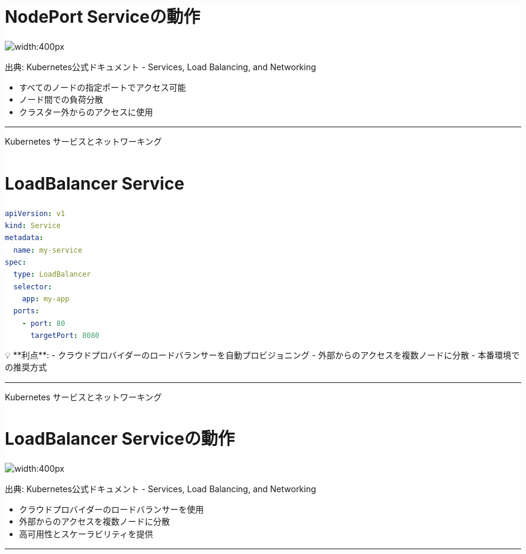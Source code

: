 # NodePort Serviceの動作

![width:400px](https://kubernetes.io/images/docs/services-nodeport.svg)

<div class="image-source">
出典: Kubernetes公式ドキュメント - Services, Load Balancing, and Networking
</div>

- すべてのノードの指定ポートでアクセス可能
- ノード間での負荷分散
- クラスター外からのアクセスに使用

---
<div class="header-bar">Kubernetes サービスとネットワーキング</div>

# LoadBalancer Service

```yaml
apiVersion: v1
kind: Service
metadata:
  name: my-service
spec:
  type: LoadBalancer
  selector:
    app: my-app
  ports:
    - port: 80
      targetPort: 8080
```

<div class="info">
💡 **利点**:
- クラウドプロバイダーのロードバランサーを自動プロビジョニング
- 外部からのアクセスを複数ノードに分散
- 本番環境での推奨方式
</div>

---
<div class="header-bar">Kubernetes サービスとネットワーキング</div>

# LoadBalancer Serviceの動作

![width:400px](https://kubernetes.io/images/docs/services-loadbalancer.svg)

<div class="image-source">
出典: Kubernetes公式ドキュメント - Services, Load Balancing, and Networking
</div>

- クラウドプロバイダーのロードバランサーを使用
- 外部からのアクセスを複数ノードに分散
- 高可用性とスケーラビリティを提供

---
